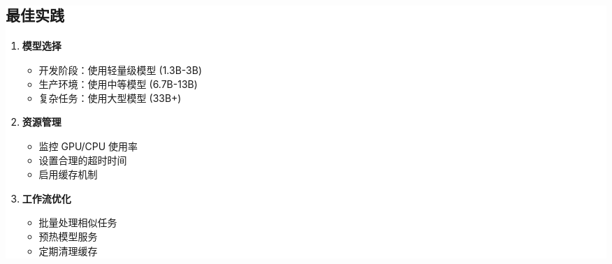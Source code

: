 ## 最佳实践

1. **模型选择**
   - 开发阶段：使用轻量级模型 (1.3B-3B)
   - 生产环境：使用中等模型 (6.7B-13B)
   - 复杂任务：使用大型模型 (33B+)

2. **资源管理**
   - 监控 GPU/CPU 使用率
   - 设置合理的超时时间
   - 启用缓存机制

3. **工作流优化**
   - 批量处理相似任务
   - 预热模型服务
   - 定期清理缓存
